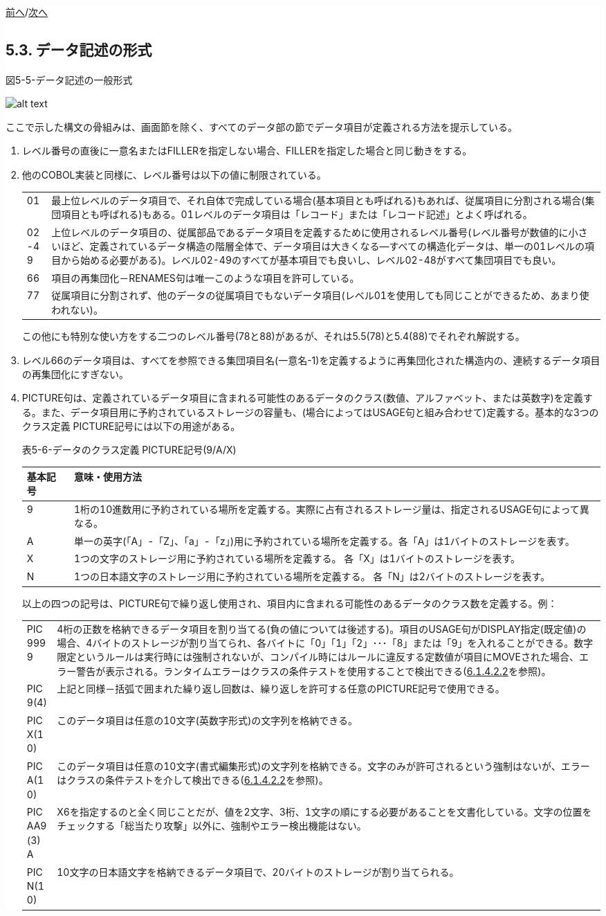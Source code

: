 
[前へ](5-2.md)/[次へ](5-4.md)

## 5.3. データ記述の形式

図5-5-データ記述の一般形式

![alt text](Image/5-5.png)

ここで示した構文の骨組みは、画面節を除く、すべてのデータ部の節でデータ項目が定義される方法を提示している。

1. レベル番号の直後に一意名またはFILLERを指定しない場合、FILLERを指定した場合と同じ動きをする。

2. 他のCOBOL実装と同様に、レベル番号は以下の値に制限されている。


    | | |
    | --- | --- |
    |  01   |  最上位レベルのデータ項目で、それ自体で完成している場合(基本項目とも呼ばれる)もあれば、従属項目に分割される場合(集団項目とも呼ばれる)もある。01レベルのデータ項目は「レコード」または「レコード記述」とよく呼ばれる。   |
    |  02-49   |  上位レベルのデータ項目の、従属部品であるデータ項目を定義するために使用されるレベル番号(レベル番号が数値的に小さいほど、定義されているデータ構造の階層全体で、データ項目は大きくなる―すべての構造化データは、単一の01レベルの項目から始める必要がある)。レベル02-49のすべてが基本項目でも良いし、レベル02-48がすべて集団項目でも良い。   |
    |  66   |  項目の再集団化－RENAMES句は唯一このような項目を許可している。   |
    |  77   |  従属項目に分割されず、他のデータの従属項目でもないデータ項目(レベル01を使用しても同じことができるため、あまり使われない)。   |


    この他にも特別な使い方をする二つのレベル番号(78と88)があるが、それは5.5(78)と5.4(88)でそれぞれ解説する。

3. レベル66のデータ項目は、すべてを参照できる集団項目名(一意名-1)を定義するように再集団化された構造内の、連続するデータ項目の再集団化にすぎない。

4. PICTURE句は、定義されているデータ項目に含まれる可能性のあるデータのクラス(数値、アルファベット、または英数字)を定義する。また、データ項目用に予約されているストレージの容量も、(場合によってはUSAGE句と組み合わせて)定義する。基本的な3つのクラス定義 PICTURE記号には以下の用途がある。

    表5-6-データのクラス定義 PICTURE記号(9/A/X)

    | 基本記号 | 意味・使用方法  |
      | :--- | :--- |
      | 9 | 1桁の10進数用に予約されている場所を定義する。実際に占有されるストレージ量は、指定されるUSAGE句によって異なる。|
      | A | 単一の英字(「A」-「Z」、「a」-「z」)用に予約されている場所を定義する。各「A」は1バイトのストレージを表す。|
      |X | 1つの文字のストレージ用に予約されている場所を定義する。 各「X」は1バイトのストレージを表す。|
      | N |1つの日本語文字のストレージ用に予約されている場所を定義する。 各「N」は2バイトのストレージを表す。|

    以上の四つの記号は、PICTURE句で繰り返し使用され、項目内に含まれる可能性のあるデータのクラス数を定義する。例：

    |     |     |
    | --- | --- |
    | PIC 9999    | 4桁の正数を格納できるデータ項目を割り当てる(負の値については後述する)。項目のUSAGE句がDISPLAY指定(既定値)の場合、4バイトのストレージが割り当てられ、各バイトに「0」「1」「2」･･･「8」または「9」を入れることができる。数字限定というルールは実行時には強制されないが、コンパイル時にはルールに違反する定数値が項目にMOVEされた場合、エラー警告が表示される。ランタイムエラーはクラスの条件テストを使用することで検出できる([6.1.4.2.2](6-1-4-2.md)を参照)。    |
    | PIC 9(4)    | 上記と同様－括弧で囲まれた繰り返し回数は、繰り返しを許可する任意のPICTURE記号で使用できる。    |
    | PIC X(10)    |  このデータ項目は任意の10文字(英数字形式)の文字列を格納できる。   |
    | PIC A(10)    |  このデータ項目は任意の10文字(書式編集形式)の文字列を格納できる。文字のみが許可されるという強制はないが、エラーはクラスの条件テストを介して検出できる([6.1.4.2.2](6-1-4-2.md)を参照)。   |
    | PIC AA9(3)A    | X6を指定するのと全く同じことだが、値を2文字、3桁、1文字の順にする必要があることを文書化している。文字の位置をチェックする「総当たり攻撃」以外に、強制やエラー検出機能はない。    |
    | PIC N(10)    | 10文字の日本語文字を格納できるデータ項目で、20バイトのストレージが割り当てられる。|
